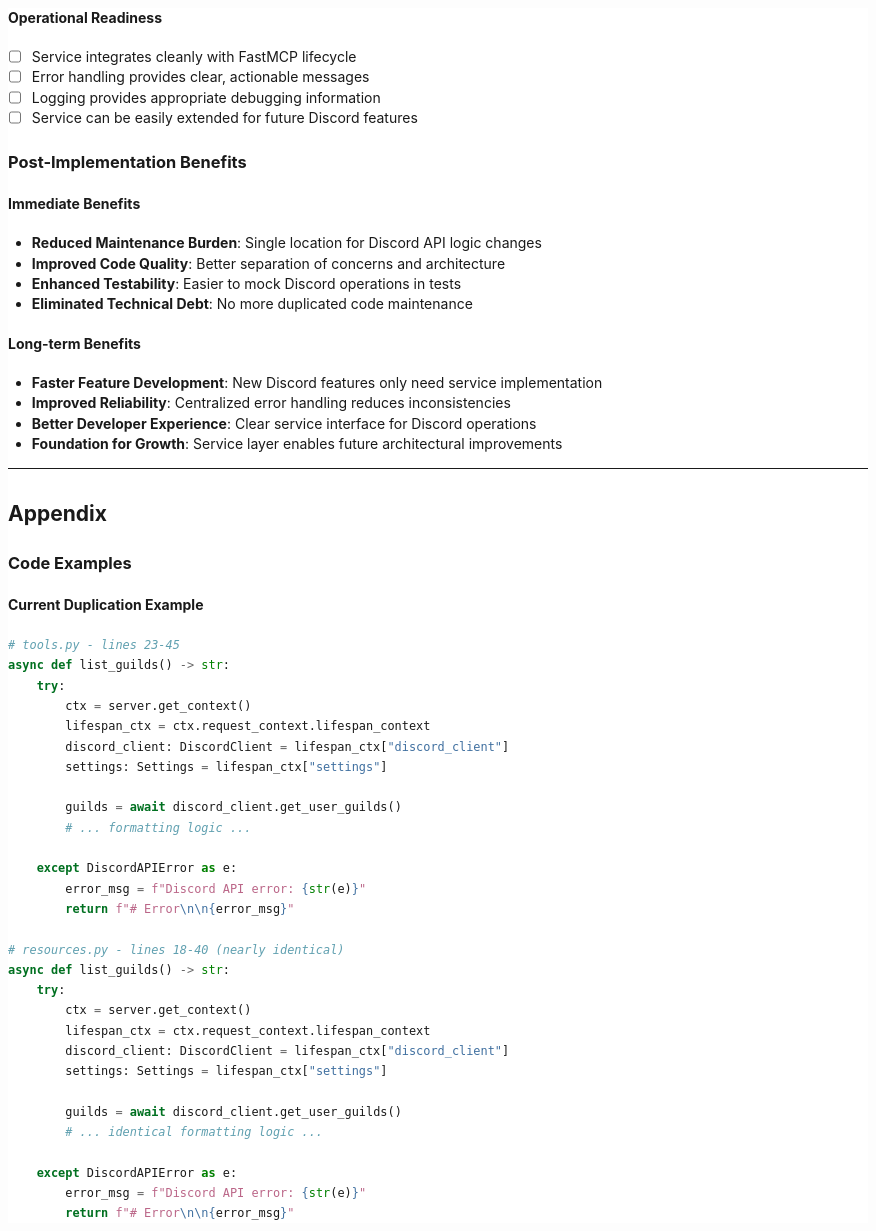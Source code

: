 #### Operational Readiness
- [ ] Service integrates cleanly with FastMCP lifecycle
- [ ] Error handling provides clear, actionable messages
- [ ] Logging provides appropriate debugging information
- [ ] Service can be easily extended for future Discord features

### Post-Implementation Benefits

#### Immediate Benefits
- **Reduced Maintenance Burden**: Single location for Discord API logic changes
- **Improved Code Quality**: Better separation of concerns and architecture
- **Enhanced Testability**: Easier to mock Discord operations in tests
- **Eliminated Technical Debt**: No more duplicated code maintenance

#### Long-term Benefits
- **Faster Feature Development**: New Discord features only need service implementation
- **Improved Reliability**: Centralized error handling reduces inconsistencies
- **Better Developer Experience**: Clear service interface for Discord operations
- **Foundation for Growth**: Service layer enables future architectural improvements

---

## Appendix

### Code Examples

#### Current Duplication Example
```python
# tools.py - lines 23-45
async def list_guilds() -> str:
    try:
        ctx = server.get_context()
        lifespan_ctx = ctx.request_context.lifespan_context
        discord_client: DiscordClient = lifespan_ctx["discord_client"]
        settings: Settings = lifespan_ctx["settings"]
        
        guilds = await discord_client.get_user_guilds()
        # ... formatting logic ...
        
    except DiscordAPIError as e:
        error_msg = f"Discord API error: {str(e)}"
        return f"# Error\n\n{error_msg}"

# resources.py - lines 18-40 (nearly identical)
async def list_guilds() -> str:
    try:
        ctx = server.get_context()
        lifespan_ctx = ctx.request_context.lifespan_context
        discord_client: DiscordClient = lifespan_ctx["discord_client"]
        settings: Settings = lifespan_ctx["settings"]
        
        guilds = await discord_client.get_user_guilds()
        # ... identical formatting logic ...
        
    except DiscordAPIError as e:
        error_msg = f"Discord API error: {str(e)}"
        return f"# Error\n\n{error_msg}"
```
